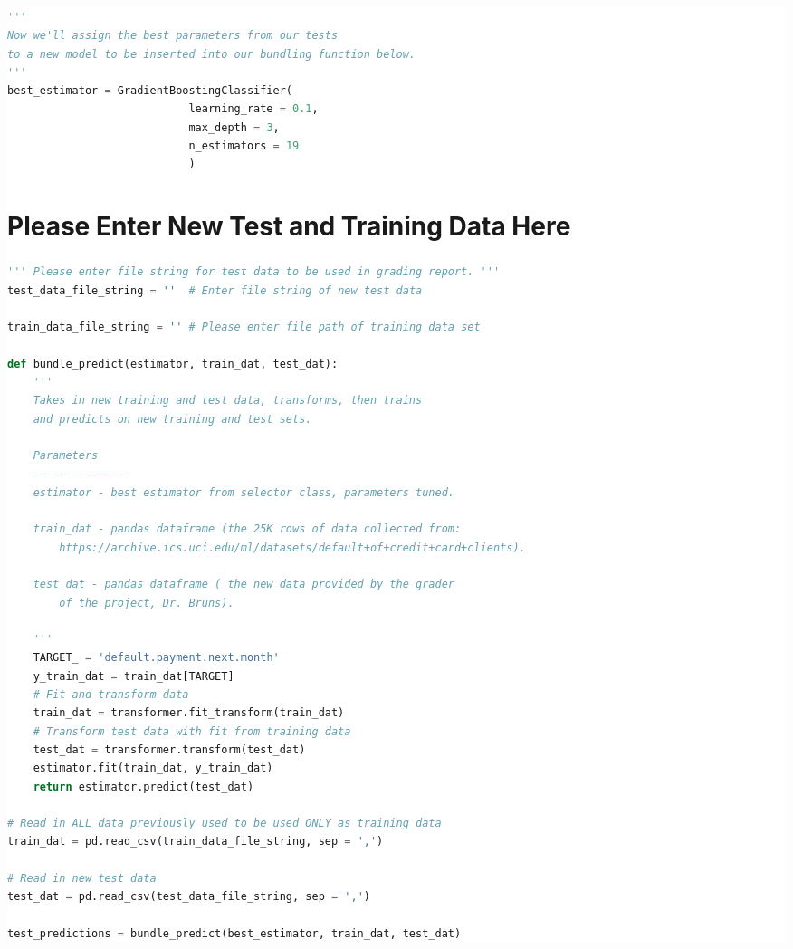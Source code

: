 


```python
'''
Now we'll assign the best parameters from our tests
to a new model to be inserted into our bundling function below.
'''
best_estimator = GradientBoostingClassifier(
                            learning_rate = 0.1,
                            max_depth = 3,
                            n_estimators = 19
                            )
```

# Please Enter New Test and Training Data Here


```python
''' Please enter file string for test data to be used in grading report. '''
test_data_file_string = ''  # Enter file string of new test data

train_data_file_string = '' # Please enter file path of training data set

def bundle_predict(estimator, train_dat, test_dat):
    '''
    Takes in new training and test data, transforms, then trains
    and predicts on new training and test sets.

    Parameters
    ---------------
    estimator - best estimator from selector class, parameters tuned.

    train_dat - pandas dataframe (the 25K rows of data collected from:
        https://archive.ics.uci.edu/ml/datasets/default+of+credit+card+clients).

    test_dat - pandas dataframe ( the new data provided by the grader
        of the project, Dr. Bruns).
    
    '''
    TARGET_ = 'default.payment.next.month'
    y_train_dat = train_dat[TARGET]
    # Fit and transform data
    train_dat = transformer.fit_transform(train_dat)
    # Transform test data with fit from training data
    test_dat = transformer.transform(test_dat)
    estimator.fit(train_dat, y_train_dat)
    return estimator.predict(test_dat)

# Read in ALL data previously used to be used ONLY as training data
train_dat = pd.read_csv(train_data_file_string, sep = ',')

# Read in new test data
test_dat = pd.read_csv(test_data_file_string, sep = ',') 

test_predictions = bundle_predict(best_estimator, train_dat, test_dat)
```
